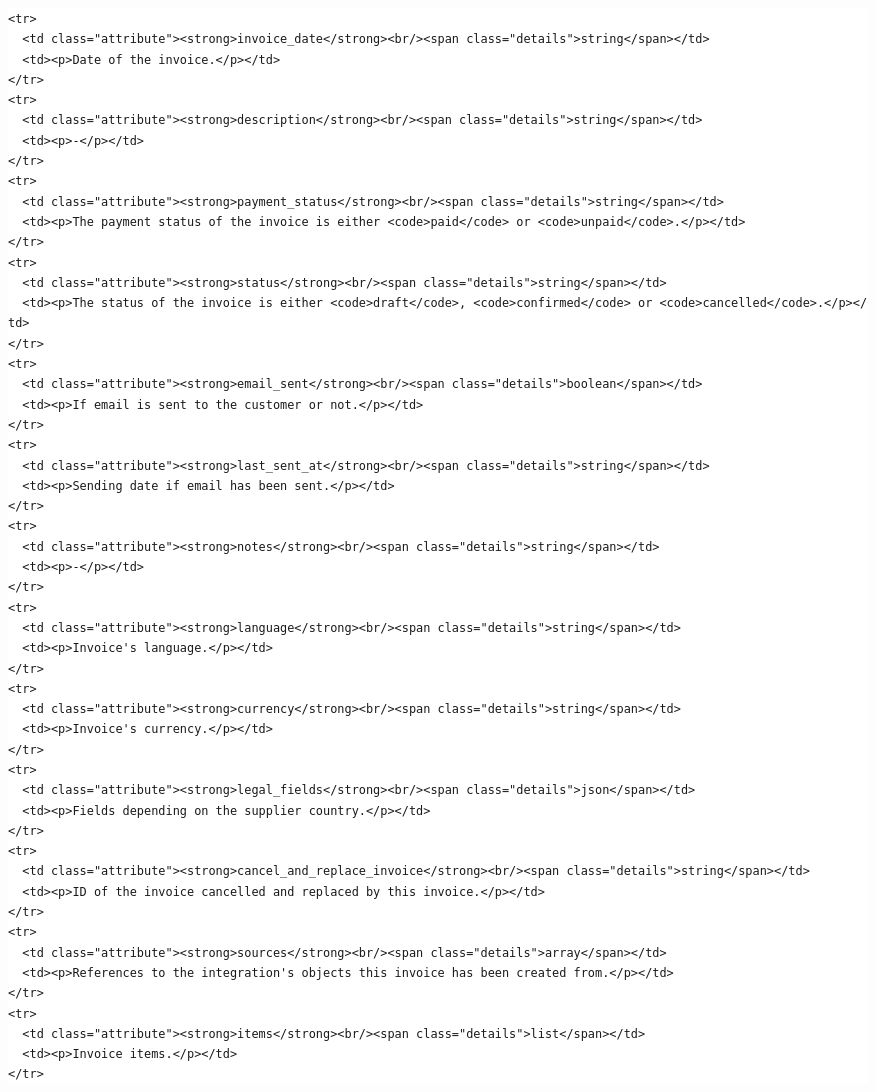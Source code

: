     <tr>
      <td class="attribute"><strong>invoice_date</strong><br/><span class="details">string</span></td>
      <td><p>Date of the invoice.</p></td>
    </tr>
    <tr>
      <td class="attribute"><strong>description</strong><br/><span class="details">string</span></td>
      <td><p>-</p></td>
    </tr>
    <tr>
      <td class="attribute"><strong>payment_status</strong><br/><span class="details">string</span></td>
      <td><p>The payment status of the invoice is either <code>paid</code> or <code>unpaid</code>.</p></td>
    </tr>
    <tr>
      <td class="attribute"><strong>status</strong><br/><span class="details">string</span></td>
      <td><p>The status of the invoice is either <code>draft</code>, <code>confirmed</code> or <code>cancelled</code>.</p></td>
    </tr>
    <tr>
      <td class="attribute"><strong>email_sent</strong><br/><span class="details">boolean</span></td>
      <td><p>If email is sent to the customer or not.</p></td>
    </tr>
    <tr>
      <td class="attribute"><strong>last_sent_at</strong><br/><span class="details">string</span></td>
      <td><p>Sending date if email has been sent.</p></td>
    </tr>
    <tr>
      <td class="attribute"><strong>notes</strong><br/><span class="details">string</span></td>
      <td><p>-</p></td>
    </tr>
    <tr>
      <td class="attribute"><strong>language</strong><br/><span class="details">string</span></td>
      <td><p>Invoice's language.</p></td>
    </tr>
    <tr>
      <td class="attribute"><strong>currency</strong><br/><span class="details">string</span></td>
      <td><p>Invoice's currency.</p></td>
    </tr>
    <tr>
      <td class="attribute"><strong>legal_fields</strong><br/><span class="details">json</span></td>
      <td><p>Fields depending on the supplier country.</p></td>
    </tr>
    <tr>
      <td class="attribute"><strong>cancel_and_replace_invoice</strong><br/><span class="details">string</span></td>
      <td><p>ID of the invoice cancelled and replaced by this invoice.</p></td>
    </tr>
    <tr>
      <td class="attribute"><strong>sources</strong><br/><span class="details">array</span></td>
      <td><p>References to the integration's objects this invoice has been created from.</p></td>
    </tr>
    <tr>
      <td class="attribute"><strong>items</strong><br/><span class="details">list</span></td>
      <td><p>Invoice items.</p></td>
    </tr>
  </tbody>
</table>
